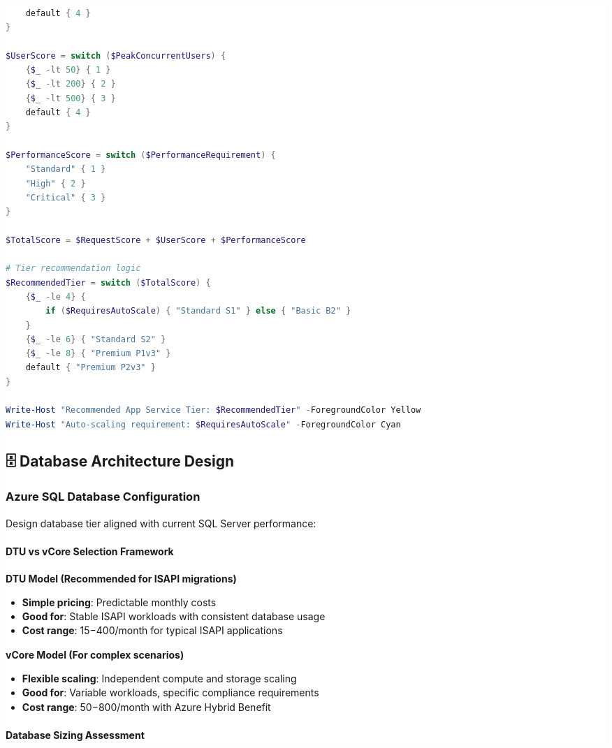 ```powershell
    default { 4 }
}

$UserScore = switch ($PeakConcurrentUsers) {
    {$_ -lt 50} { 1 }
    {$_ -lt 200} { 2 }
    {$_ -lt 500} { 3 }
    default { 4 }
}

$PerformanceScore = switch ($PerformanceRequirement) {
    "Standard" { 1 }
    "High" { 2 }
    "Critical" { 3 }
}

$TotalScore = $RequestScore + $UserScore + $PerformanceScore

# Tier recommendation logic
$RecommendedTier = switch ($TotalScore) {
    {$_ -le 4} { 
        if ($RequiresAutoScale) { "Standard S1" } else { "Basic B2" }
    }
    {$_ -le 6} { "Standard S2" }
    {$_ -le 8} { "Premium P1v3" }
    default { "Premium P2v3" }
}

Write-Host "Recommended App Service Tier: $RecommendedTier" -ForegroundColor Yellow
Write-Host "Auto-scaling requirement: $RequiresAutoScale" -ForegroundColor Cyan
```

## 🗄️ Database Architecture Design

### Azure SQL Database Configuration

Design database tier aligned with current SQL Server performance:

#### **DTU vs vCore Selection Framework**

**DTU Model (Recommended for ISAPI migrations)**
- **Simple pricing**: Predictable monthly costs
- **Good for**: Stable ISAPI workloads with consistent database usage
- **Cost range**: $15-$400/month for typical ISAPI applications

**vCore Model (For complex scenarios)**
- **Flexible scaling**: Independent compute and storage scaling
- **Good for**: Variable workloads, specific compliance requirements
- **Cost range**: $50-$800/month with Azure Hybrid Benefit

#### **Database Sizing Assessment**
